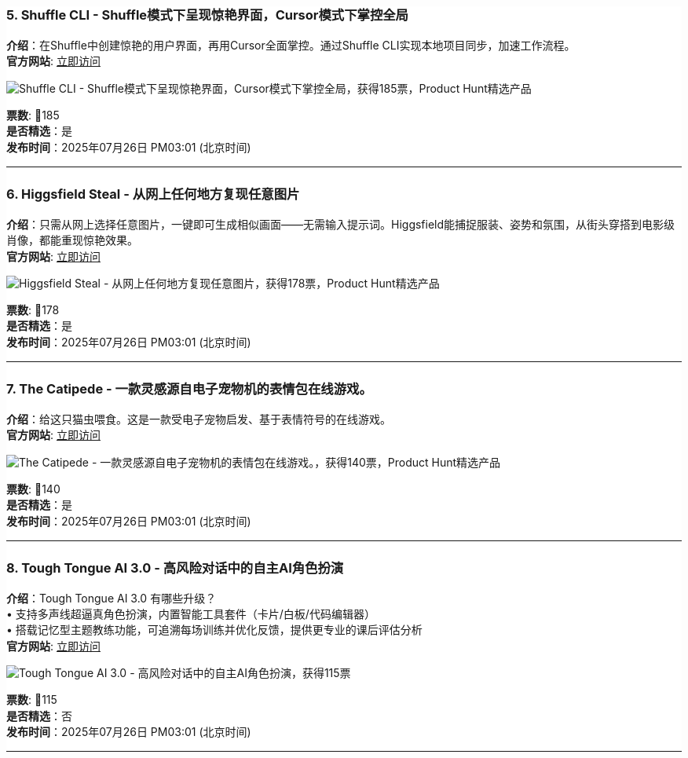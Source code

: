 
### 5. Shuffle CLI  - Shuffle模式下呈现惊艳界面，Cursor模式下掌控全局

**介绍**：在Shuffle中创建惊艳的用户界面，再用Cursor全面掌控。通过Shuffle CLI实现本地项目同步，加速工作流程。  
**官方网站**: [立即访问](https://www.producthunt.com/r/ZS7F3QIXH7NZLZ?utm_campaign=producthunt-api&utm_medium=api-v2&utm_source=Application%3A+prohunt+%28ID%3A+197029%29)  

![Shuffle CLI  - Shuffle模式下呈现惊艳界面，Cursor模式下掌控全局，获得185票，Product Hunt精选产品](https://ph-files.imgix.net/846784d4-23d8-4842-8fe9-182e809e4c94.png?auto=format&w=800&h=400&fit=crop&q=85&fm=webp)

**票数**: 🔺185  
**是否精选**：是  
**发布时间**：2025年07月26日 PM03:01 (北京时间)

---

### 6. Higgsfield Steal - 从网上任何地方复现任意图片

**介绍**：只需从网上选择任意图片，一键即可生成相似画面——无需输入提示词。Higgsfield能捕捉服装、姿势和氛围，从街头穿搭到电影级肖像，都能重现惊艳效果。  
**官方网站**: [立即访问](https://www.producthunt.com/r/CRSH5HTBK5IEJR?utm_campaign=producthunt-api&utm_medium=api-v2&utm_source=Application%3A+prohunt+%28ID%3A+197029%29)  

![Higgsfield Steal - 从网上任何地方复现任意图片，获得178票，Product Hunt精选产品](https://ph-files.imgix.net/047eebfc-b217-48b5-ace5-7553b7648fb4.png?auto=format&w=800&h=400&fit=crop&q=85&fm=webp)

**票数**: 🔺178  
**是否精选**：是  
**发布时间**：2025年07月26日 PM03:01 (北京时间)

---

### 7. The Catipede - 一款灵感源自电子宠物机的表情包在线游戏。

**介绍**：给这只猫虫喂食。这是一款受电子宠物启发、基于表情符号的在线游戏。  
**官方网站**: [立即访问](https://www.producthunt.com/r/6LLJVREYJC643Y?utm_campaign=producthunt-api&utm_medium=api-v2&utm_source=Application%3A+prohunt+%28ID%3A+197029%29)  

![The Catipede - 一款灵感源自电子宠物机的表情包在线游戏。，获得140票，Product Hunt精选产品](https://ph-files.imgix.net/674483c4-9f97-43a0-ac5a-fc4dbe7d0c51.png?auto=format&w=800&h=400&fit=crop&q=85&fm=webp)

**票数**: 🔺140  
**是否精选**：是  
**发布时间**：2025年07月26日 PM03:01 (北京时间)

---

### 8. Tough Tongue AI 3.0 - 高风险对话中的自主AI角色扮演

**介绍**：Tough Tongue AI 3.0 有哪些升级？  
• 支持多声线超逼真角色扮演，内置智能工具套件（卡片/白板/代码编辑器）  
• 搭载记忆型主题教练功能，可追溯每场训练并优化反馈，提供更专业的课后评估分析  
**官方网站**: [立即访问](https://www.producthunt.com/r/EQBLEZEEKBFQLG?utm_campaign=producthunt-api&utm_medium=api-v2&utm_source=Application%3A+prohunt+%28ID%3A+197029%29)  

![Tough Tongue AI 3.0 - 高风险对话中的自主AI角色扮演，获得115票](https://ph-files.imgix.net/827ad4a2-a873-4f12-a3d4-fd22a084da17.gif?auto=format&w=800&h=400&fit=crop&q=85&fm=webp)

**票数**: 🔺115  
**是否精选**：否  
**发布时间**：2025年07月26日 PM03:01 (北京时间)

---